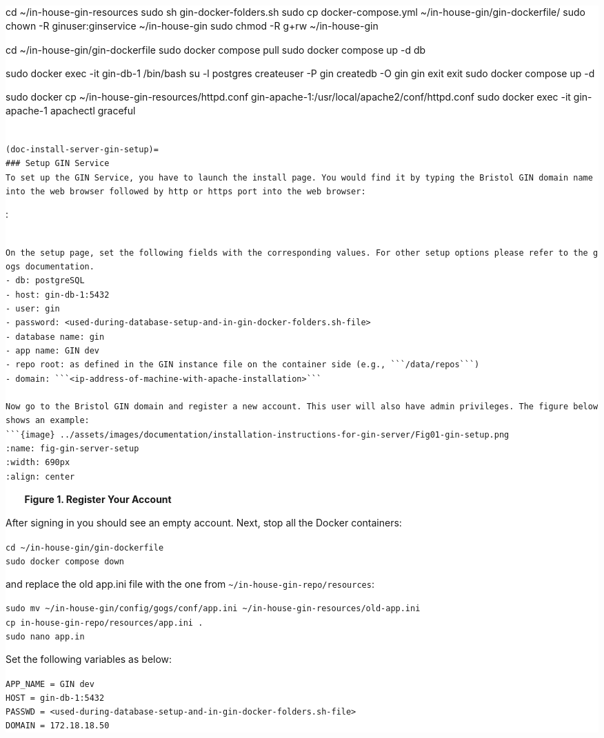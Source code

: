 cd ~/in-house-gin-resources
sudo sh gin-docker-folders.sh
sudo cp docker-compose.yml ~/in-house-gin/gin-dockerfile/
sudo chown -R ginuser:ginservice ~/in-house-gin
sudo chmod -R g+rw ~/in-house-gin

cd ~/in-house-gin/gin-dockerfile
sudo docker compose pull
sudo docker compose up -d db

sudo docker exec -it gin-db-1 /bin/bash
su -l postgres
createuser -P gin
createdb -O gin gin
exit
exit
sudo docker compose up -d

sudo docker cp ~/in-house-gin-resources/httpd.conf gin-apache-1:/usr/local/apache2/conf/httpd.conf
sudo docker exec -it gin-apache-1 apachectl graceful
```

(doc-install-server-gin-setup)=
### Setup GIN Service
To set up the GIN Service, you have to launch the install page. You would find it by typing the Bristol GIN domain name into the web browser followed by http or https port into the web browser:
```
<ip-address-of-machine-with-apache-installation>:<http-or-https-port>
```

On the setup page, set the following fields with the corresponding values. For other setup options please refer to the gogs documentation.
- db: postgreSQL
- host: gin-db-1:5432
- user: gin
- password: <used-during-database-setup-and-in-gin-docker-folders.sh-file>
- database name: gin
- app name: GIN dev
- repo root: as defined in the GIN instance file on the container side (e.g., ```/data/repos```)
- domain: ```<ip-address-of-machine-with-apache-installation>```

Now go to the Bristol GIN domain and register a new account. This user will also have admin privileges. The figure below shows an example:
```{image} ../assets/images/documentation/installation-instructions-for-gin-server/Fig01-gin-setup.png
:name: fig-gin-server-setup
:width: 690px
:align: center
```
&nbsp;&nbsp;&nbsp;&nbsp;&nbsp;&nbsp; **Figure 1. Register Your Account**

After signing in you should see an empty account. Next, stop all the Docker containers:
```
cd ~/in-house-gin/gin-dockerfile
sudo docker compose down
```
and replace the old app.ini file with the one from ```~/in-house-gin-repo/resources```:
```
sudo mv ~/in-house-gin/config/gogs/conf/app.ini ~/in-house-gin-resources/old-app.ini
cp in-house-gin-repo/resources/app.ini .
sudo nano app.in
```
Set the following variables as below:
```
APP_NAME = GIN dev
HOST = gin-db-1:5432
PASSWD = <used-during-database-setup-and-in-gin-docker-folders.sh-file>
DOMAIN = 172.18.18.50
```